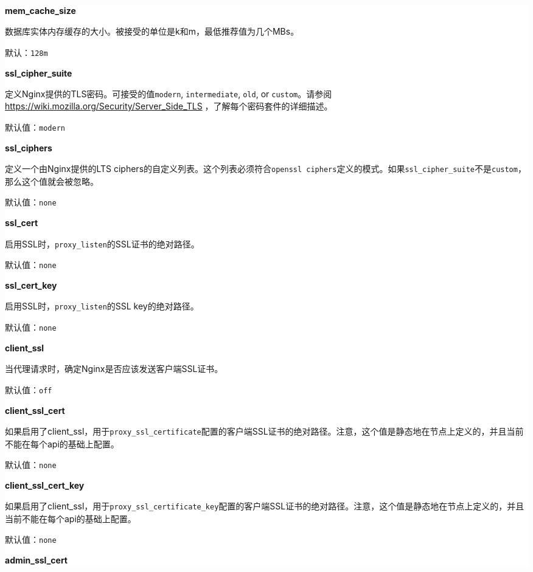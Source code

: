 

**mem_cache_size**

数据库实体内存缓存的大小。被接受的单位是k和m，最低推荐值为几个MBs。

默认：`128m`



**ssl_cipher_suite**

定义Nginx提供的TLS密码。可接受的值`modern`, `intermediate`, `old`, or `custom`。请参阅 <https://wiki.mozilla.org/Security/Server_Side_TLS>
 ，了解每个密码套件的详细描述。

默认值：`modern`



**ssl_ciphers**

定义一个由Nginx提供的LTS ciphers的自定义列表。这个列表必须符合`openssl ciphers`定义的模式。如果`ssl_cipher_suite`不是`custom`，那么这个值就会被忽略。

默认值：`none`



**ssl_cert**

启用SSL时，`proxy_listen`的SSL证书的绝对路径。

默认值：`none`



**ssl_cert_key**

启用SSL时，`proxy_listen`的SSL key的绝对路径。

默认值：`none`



**client_ssl**

当代理请求时，确定Nginx是否应该发送客户端SSL证书。

默认值：`off`



**client_ssl_cert**

如果启用了client_ssl，用于`proxy_ssl_certificate`配置的客户端SSL证书的绝对路径。注意，这个值是静态地在节点上定义的，并且当前不能在每个api的基础上配置。

默认值：`none`



**client_ssl_cert_key**

如果启用了client_ssl，用于`proxy_ssl_certificate_key`配置的客户端SSL证书的绝对路径。注意，这个值是静态地在节点上定义的，并且当前不能在每个api的基础上配置。

默认值：`none`



**admin_ssl_cert**
